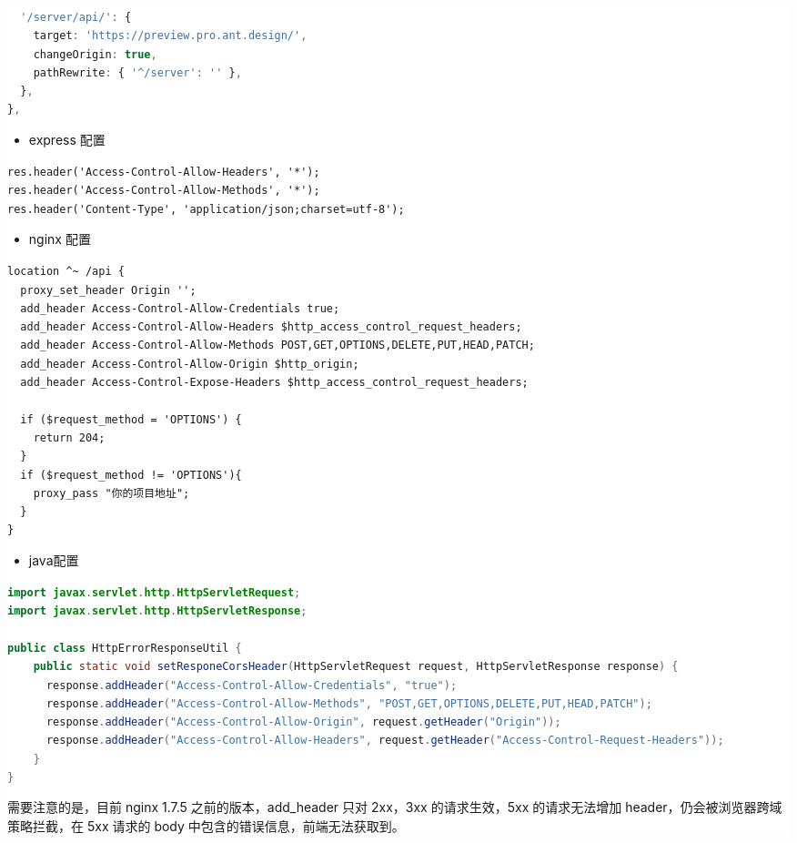 ```ts
  '/server/api/': {
    target: 'https://preview.pro.ant.design/',
    changeOrigin: true,
    pathRewrite: { '^/server': '' },
  },
},
```
- express 配置
```res.header('Access-Control-Allow-Origin', '你的项目地址，用*将会带来安全问题');
res.header('Access-Control-Allow-Headers', '*');
res.header('Access-Control-Allow-Methods', '*');
res.header('Content-Type', 'application/json;charset=utf-8');

```
- nginx 配置
```nginx
location ^~ /api {
  proxy_set_header Origin '';
  add_header Access-Control-Allow-Credentials true;
  add_header Access-Control-Allow-Headers $http_access_control_request_headers;
  add_header Access-Control-Allow-Methods POST,GET,OPTIONS,DELETE,PUT,HEAD,PATCH;
  add_header Access-Control-Allow-Origin $http_origin;
  add_header Access-Control-Expose-Headers $http_access_control_request_headers;

  if ($request_method = 'OPTIONS') {
    return 204;
  }
  if ($request_method != 'OPTIONS'){
    proxy_pass "你的项目地址";
  }
}

```

- java配置
```java
import javax.servlet.http.HttpServletRequest;
import javax.servlet.http.HttpServletResponse;

public class HttpErrorResponseUtil {
    public static void setResponeCorsHeader(HttpServletRequest request, HttpServletResponse response) {
      response.addHeader("Access-Control-Allow-Credentials", "true");
      response.addHeader("Access-Control-Allow-Methods", "POST,GET,OPTIONS,DELETE,PUT,HEAD,PATCH");
      response.addHeader("Access-Control-Allow-Origin", request.getHeader("Origin"));
      response.addHeader("Access-Control-Allow-Headers", request.getHeader("Access-Control-Request-Headers"));
    }
}
```

需要注意的是，目前 nginx 1.7.5 之前的版本，add_header 只对 2xx，3xx 的请求生效，5xx 的请求无法增加 header，仍会被浏览器跨域策略拦截，在 5xx 请求的 body 中包含的错误信息，前端无法获取到。
